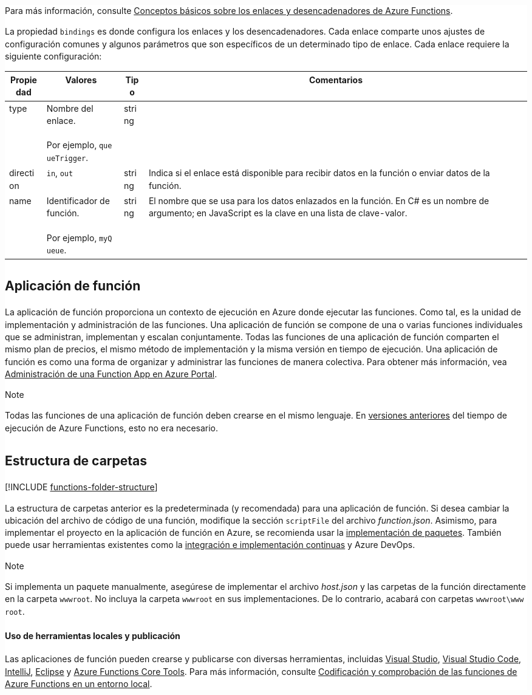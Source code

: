 Para más información, consulte [Conceptos básicos sobre los enlaces y desencadenadores de Azure Functions](functions-triggers-bindings.md).

La propiedad `bindings` es donde configura los enlaces y los desencadenadores. Cada enlace comparte unos ajustes de configuración comunes y algunos parámetros que son específicos de un determinado tipo de enlace. Cada enlace requiere la siguiente configuración:

| Propiedad    | Valores | Tipo | Comentarios|
|---|---|---|---|
| type  | Nombre del enlace.<br><br>Por ejemplo, `queueTrigger`. | string | |
| direction | `in`, `out`  | string | Indica si el enlace está disponible para recibir datos en la función o enviar datos de la función. |
| name | Identificador de función.<br><br>Por ejemplo, `myQueue`. | string | El nombre que se usa para los datos enlazados en la función. En C# es un nombre de argumento; en JavaScript es la clave en una lista de clave-valor. |

## <a name="function-app"></a>Aplicación de función
La aplicación de función proporciona un contexto de ejecución en Azure donde ejecutar las funciones. Como tal, es la unidad de implementación y administración de las funciones. Una aplicación de función se compone de una o varias funciones individuales que se administran, implementan y escalan conjuntamente. Todas las funciones de una aplicación de función comparten el mismo plan de precios, el mismo método de implementación y la misma versión en tiempo de ejecución. Una aplicación de función es como una forma de organizar y administrar las funciones de manera colectiva. Para obtener más información, vea [Administración de una Function App en Azure Portal](functions-how-to-use-azure-function-app-settings.md). 

> [!NOTE]
> Todas las funciones de una aplicación de función deben crearse en el mismo lenguaje. En [versiones anteriores](functions-versions.md) del tiempo de ejecución de Azure Functions, esto no era necesario.

## <a name="folder-structure"></a>Estructura de carpetas
[!INCLUDE [functions-folder-structure](../../includes/functions-folder-structure.md)]

La estructura de carpetas anterior es la predeterminada (y recomendada) para una aplicación de función. Si desea cambiar la ubicación del archivo de código de una función, modifique la sección `scriptFile` del archivo _function.json_. Asimismo, para implementar el proyecto en la aplicación de función en Azure, se recomienda usar la [implementación de paquetes](deployment-zip-push.md). También puede usar herramientas existentes como la [integración e implementación continuas](functions-continuous-deployment.md) y Azure DevOps.

> [!NOTE]
> Si implementa un paquete manualmente, asegúrese de implementar el archivo _host.json_ y las carpetas de la función directamente en la carpeta `wwwroot`. No incluya la carpeta `wwwroot` en sus implementaciones. De lo contrario, acabará con carpetas `wwwroot\wwwroot`.

#### <a name="use-local-tools-and-publishing"></a>Uso de herramientas locales y publicación
Las aplicaciones de función pueden crearse y publicarse con diversas herramientas, incluidas [Visual Studio](./functions-develop-vs.md), [Visual Studio Code](./create-first-function-vs-code-csharp.md), [IntelliJ](./functions-create-maven-intellij.md), [Eclipse](./functions-create-maven-eclipse.md) y [Azure Functions Core Tools](./functions-develop-local.md). Para más información, consulte [Codificación y comprobación de las funciones de Azure Functions en un entorno local](./functions-develop-local.md).
